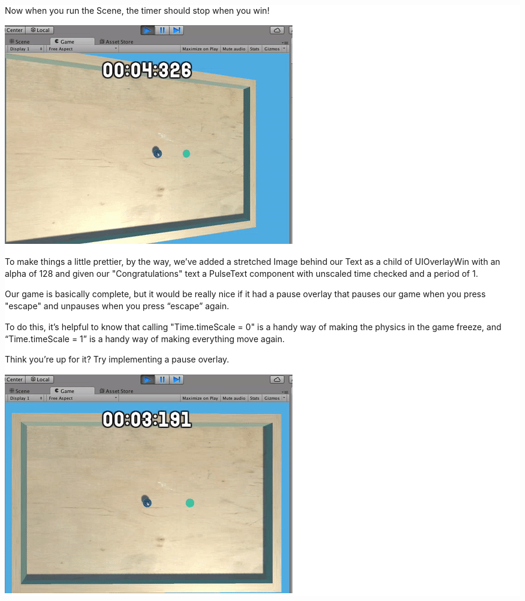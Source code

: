 Now when you run the Scene, the timer should stop when you win!

![image alt text](../assets/image_59.gif)

To make things a little prettier, by the way, we’ve added a stretched Image behind our Text as a child of UIOverlayWin with an alpha of 128 and given our "Congratulations" text a PulseText component with unscaled time checked and a period of 1.

Our game is basically complete, but it would be really nice if it had a pause overlay that pauses our game when you press "escape" and unpauses when you press “escape” again.

To do this, it’s helpful to know that calling "Time.timeScale = 0" is a handy way of making the physics in the game freeze, and “Time.timeScale = 1” is a handy way of making everything move again.

Think you’re up for it?  Try implementing a pause overlay.

![image alt text](../assets/image_60.gif)
